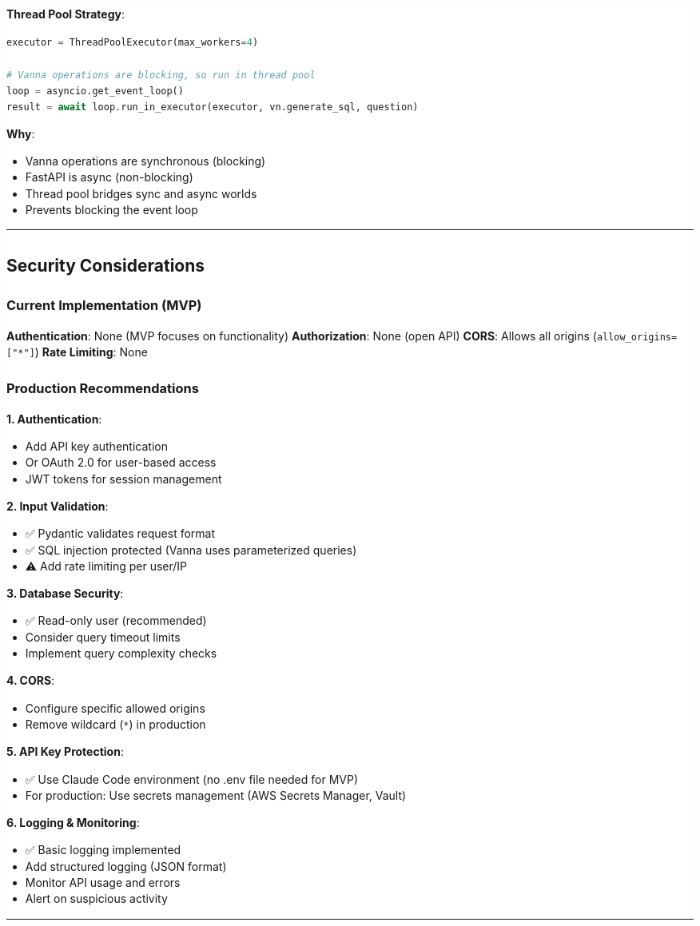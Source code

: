 **Thread Pool Strategy**:
```python
executor = ThreadPoolExecutor(max_workers=4)

# Vanna operations are blocking, so run in thread pool
loop = asyncio.get_event_loop()
result = await loop.run_in_executor(executor, vn.generate_sql, question)
```

**Why**:
- Vanna operations are synchronous (blocking)
- FastAPI is async (non-blocking)
- Thread pool bridges sync and async worlds
- Prevents blocking the event loop

---

## Security Considerations

### Current Implementation (MVP)

**Authentication**: None (MVP focuses on functionality)
**Authorization**: None (open API)
**CORS**: Allows all origins (`allow_origins=["*"]`)
**Rate Limiting**: None

### Production Recommendations

**1. Authentication**:
- Add API key authentication
- Or OAuth 2.0 for user-based access
- JWT tokens for session management

**2. Input Validation**:
- ✅ Pydantic validates request format
- ✅ SQL injection protected (Vanna uses parameterized queries)
- ⚠️ Add rate limiting per user/IP

**3. Database Security**:
- ✅ Read-only user (recommended)
- Consider query timeout limits
- Implement query complexity checks

**4. CORS**:
- Configure specific allowed origins
- Remove wildcard (`*`) in production

**5. API Key Protection**:
- ✅ Use Claude Code environment (no .env file needed for MVP)
- For production: Use secrets management (AWS Secrets Manager, Vault)

**6. Logging & Monitoring**:
- ✅ Basic logging implemented
- Add structured logging (JSON format)
- Monitor API usage and errors
- Alert on suspicious activity

---